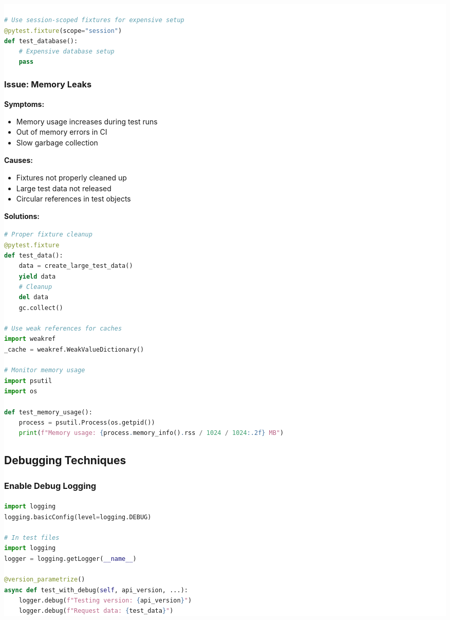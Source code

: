 ```python

# Use session-scoped fixtures for expensive setup
@pytest.fixture(scope="session")
def test_database():
    # Expensive database setup
    pass
```

### Issue: Memory Leaks

**Symptoms:**
- Memory usage increases during test runs
- Out of memory errors in CI
- Slow garbage collection

**Causes:**
- Fixtures not properly cleaned up
- Large test data not released
- Circular references in test objects

**Solutions:**
```python
# Proper fixture cleanup
@pytest.fixture
def test_data():
    data = create_large_test_data()
    yield data
    # Cleanup
    del data
    gc.collect()

# Use weak references for caches
import weakref
_cache = weakref.WeakValueDictionary()

# Monitor memory usage
import psutil
import os

def test_memory_usage():
    process = psutil.Process(os.getpid())
    print(f"Memory usage: {process.memory_info().rss / 1024 / 1024:.2f} MB")
```

## Debugging Techniques

### Enable Debug Logging

```python
import logging
logging.basicConfig(level=logging.DEBUG)

# In test files
import logging
logger = logging.getLogger(__name__)

@version_parametrize()
async def test_with_debug(self, api_version, ...):
    logger.debug(f"Testing version: {api_version}")
    logger.debug(f"Request data: {test_data}")
```
